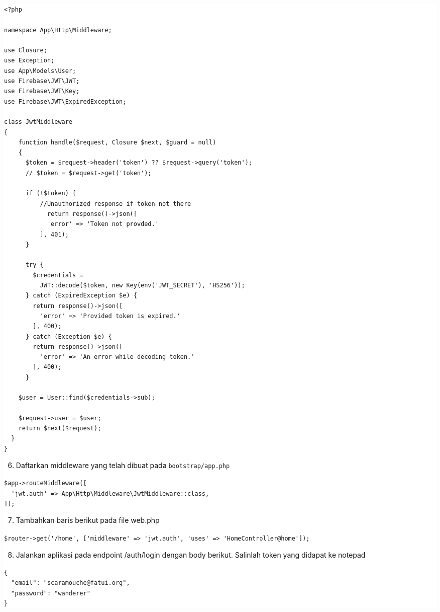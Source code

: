```
<?php

namespace App\Http\Middleware;

use Closure;
use Exception;
use App\Models\User;
use Firebase\JWT\JWT;
use Firebase\JWT\Key;
use Firebase\JWT\ExpiredException;

class JwtMiddleware
{
    function handle($request, Closure $next, $guard = null)
    {
      $token = $request->header('token') ?? $request->query('token');
      // $token = $request->get('token');

      if (!$token) {
          //Unauthorized response if token not there
            return response()->json([
            'error' => 'Token not provded.'
          ], 401);
      }

      try {
        $credentials =
          JWT::decode($token, new Key(env('JWT_SECRET'), 'HS256'));
      } catch (ExpiredException $e) {
        return response()->json([
          'error' => 'Provided token is expired.'
        ], 400);
      } catch (Exception $e) {
        return response()->json([
          'error' => 'An error while decoding token.'
        ], 400);
      }

    $user = User::find($credentials->sub);

    $request->user = $user;
    return $next($request);
  }
}
```
6. Daftarkan middleware yang telah dibuat pada `bootstrap/app.php`
```
$app->routeMiddleware([
  'jwt.auth' => App\Http\Middleware\JwtMiddleware::class,
]);
```
7. Tambahkan baris berikut pada file web.php
```
$router->get('/home', ['middleware' => 'jwt.auth', 'uses' => 'HomeController@home']);
```
8. Jalankan aplikasi pada endpoint /auth/login dengan body berikut. Salinlah token yang didapat ke notepad
```
{
  "email": "scaramouche@fatui.org",
  "password": "wanderer"
}
```